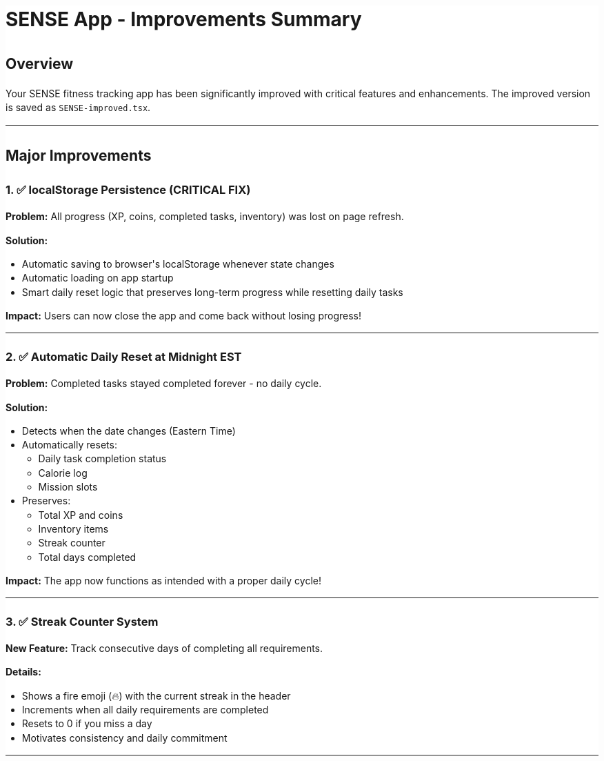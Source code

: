 # SENSE App - Improvements Summary

## Overview
Your SENSE fitness tracking app has been significantly improved with critical features and enhancements. The improved version is saved as `SENSE-improved.tsx`.

---

## Major Improvements

### 1. ✅ **localStorage Persistence** (CRITICAL FIX)
**Problem:** All progress (XP, coins, completed tasks, inventory) was lost on page refresh.

**Solution:**
- Automatic saving to browser's localStorage whenever state changes
- Automatic loading on app startup
- Smart daily reset logic that preserves long-term progress while resetting daily tasks

**Impact:** Users can now close the app and come back without losing progress!

---

### 2. ✅ **Automatic Daily Reset at Midnight EST**
**Problem:** Completed tasks stayed completed forever - no daily cycle.

**Solution:**
- Detects when the date changes (Eastern Time)
- Automatically resets:
  - Daily task completion status
  - Calorie log
  - Mission slots
- Preserves:
  - Total XP and coins
  - Inventory items
  - Streak counter
  - Total days completed

**Impact:** The app now functions as intended with a proper daily cycle!

---

### 3. ✅ **Streak Counter System**
**New Feature:** Track consecutive days of completing all requirements.

**Details:**
- Shows a fire emoji (🔥) with the current streak in the header
- Increments when all daily requirements are completed
- Resets to 0 if you miss a day
- Motivates consistency and daily commitment

---
